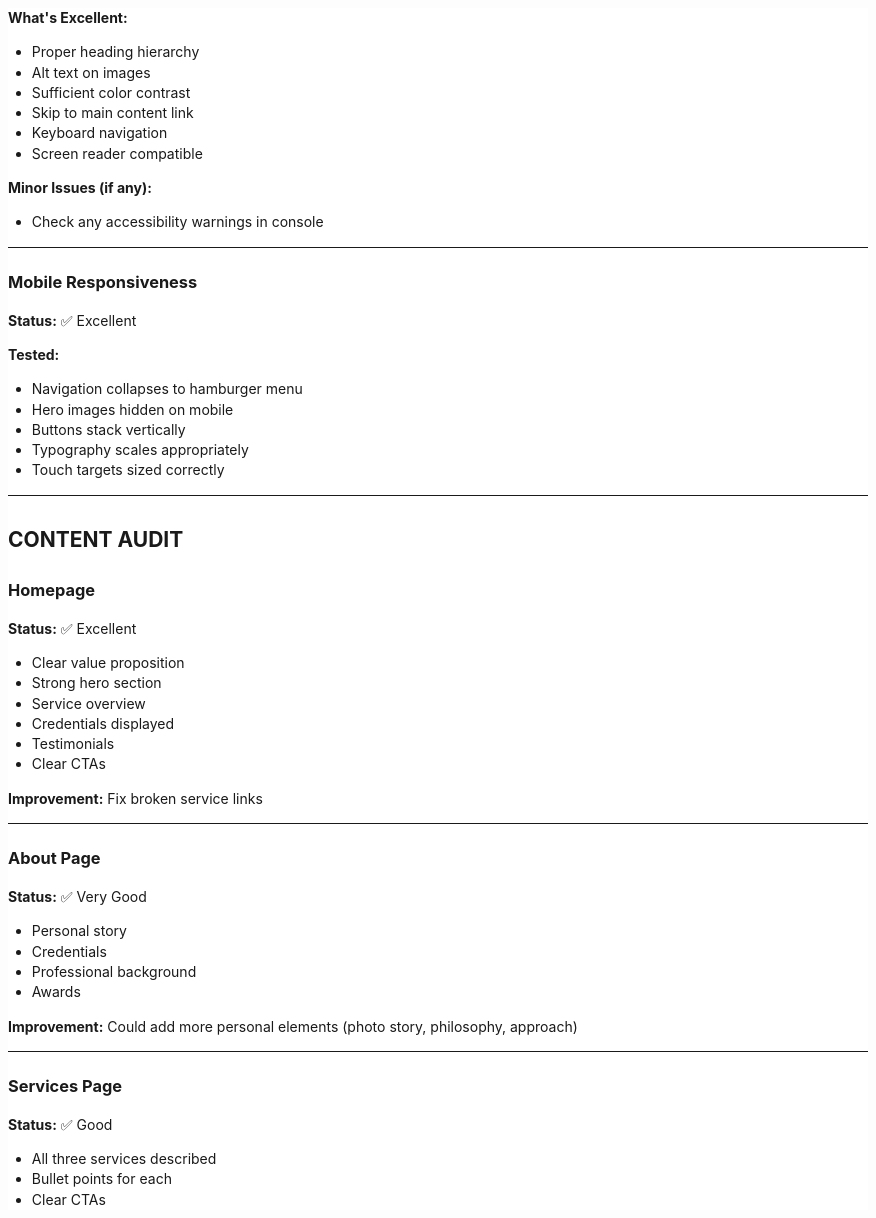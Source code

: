 **What's Excellent:**
- Proper heading hierarchy
- Alt text on images
- Sufficient color contrast
- Skip to main content link
- Keyboard navigation
- Screen reader compatible

**Minor Issues (if any):**
- Check any accessibility warnings in console

---

### Mobile Responsiveness

**Status:** ✅ Excellent

**Tested:**
- Navigation collapses to hamburger menu
- Hero images hidden on mobile
- Buttons stack vertically
- Typography scales appropriately
- Touch targets sized correctly

---

## CONTENT AUDIT

### Homepage
**Status:** ✅ Excellent
- Clear value proposition
- Strong hero section
- Service overview
- Credentials displayed
- Testimonials
- Clear CTAs

**Improvement:** Fix broken service links

---

### About Page
**Status:** ✅ Very Good
- Personal story
- Credentials
- Professional background
- Awards

**Improvement:** Could add more personal elements (photo story, philosophy, approach)

---

### Services Page
**Status:** ✅ Good
- All three services described
- Bullet points for each
- Clear CTAs
